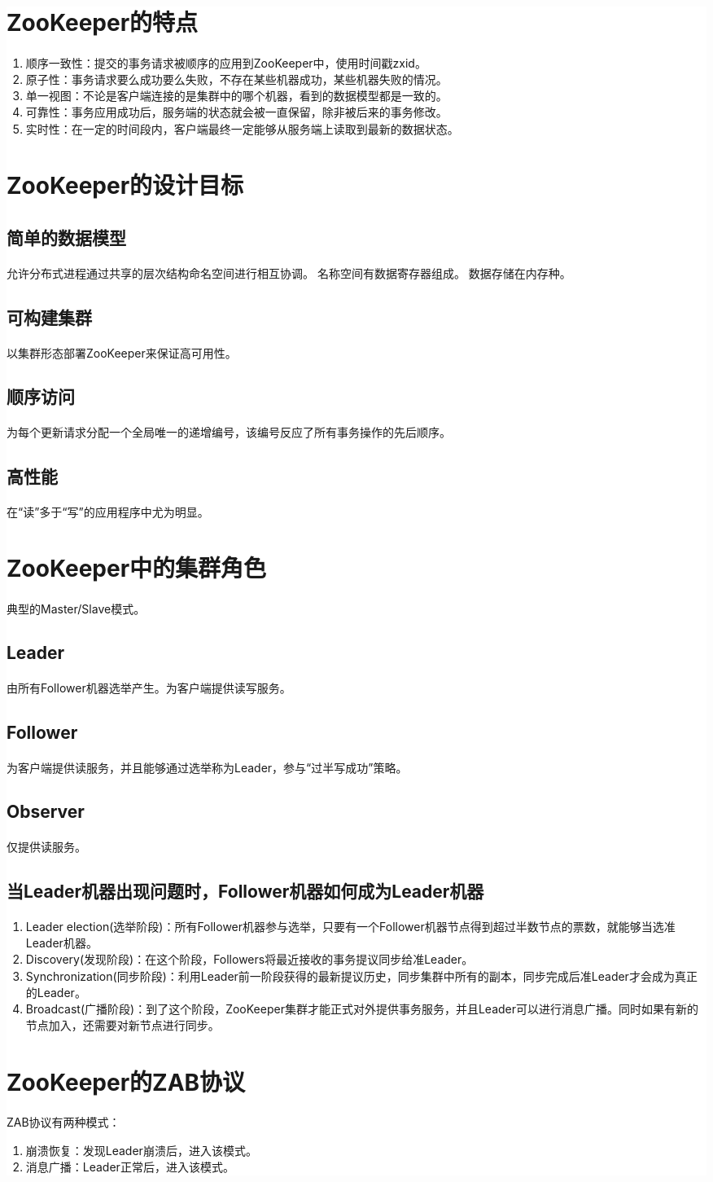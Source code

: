 # ZooKeeper的特点
1. 顺序一致性：提交的事务请求被顺序的应用到ZooKeeper中，使用时间戳zxid。
2. 原子性：事务请求要么成功要么失败，不存在某些机器成功，某些机器失败的情况。
3. 单一视图：不论是客户端连接的是集群中的哪个机器，看到的数据模型都是一致的。
4. 可靠性：事务应用成功后，服务端的状态就会被一直保留，除非被后来的事务修改。
5. 实时性：在一定的时间段内，客户端最终一定能够从服务端上读取到最新的数据状态。

# ZooKeeper的设计目标
## 简单的数据模型
允许分布式进程通过共享的层次结构命名空间进行相互协调。
名称空间有数据寄存器组成。
数据存储在内存种。

## 可构建集群
以集群形态部署ZooKeeper来保证高可用性。

## 顺序访问
为每个更新请求分配一个全局唯一的递增编号，该编号反应了所有事务操作的先后顺序。

## 高性能
在“读”多于“写”的应用程序中尤为明显。

# ZooKeeper中的集群角色
典型的Master/Slave模式。

## Leader
由所有Follower机器选举产生。为客户端提供读写服务。

## Follower
为客户端提供读服务，并且能够通过选举称为Leader，参与“过半写成功”策略。

## Observer
仅提供读服务。

## 当Leader机器出现问题时，Follower机器如何成为Leader机器
1. Leader election(选举阶段)：所有Follower机器参与选举，只要有一个Follower机器节点得到超过半数节点的票数，就能够当选准Leader机器。
2. Discovery(发现阶段)：在这个阶段，Followers将最近接收的事务提议同步给准Leader。
3. Synchronization(同步阶段)：利用Leader前一阶段获得的最新提议历史，同步集群中所有的副本，同步完成后准Leader才会成为真正的Leader。
4. Broadcast(广播阶段)：到了这个阶段，ZooKeeper集群才能正式对外提供事务服务，并且Leader可以进行消息广播。同时如果有新的节点加入，还需要对新节点进行同步。

# ZooKeeper的ZAB协议
ZAB协议有两种模式：
1. 崩溃恢复：发现Leader崩溃后，进入该模式。
2. 消息广播：Leader正常后，进入该模式。
